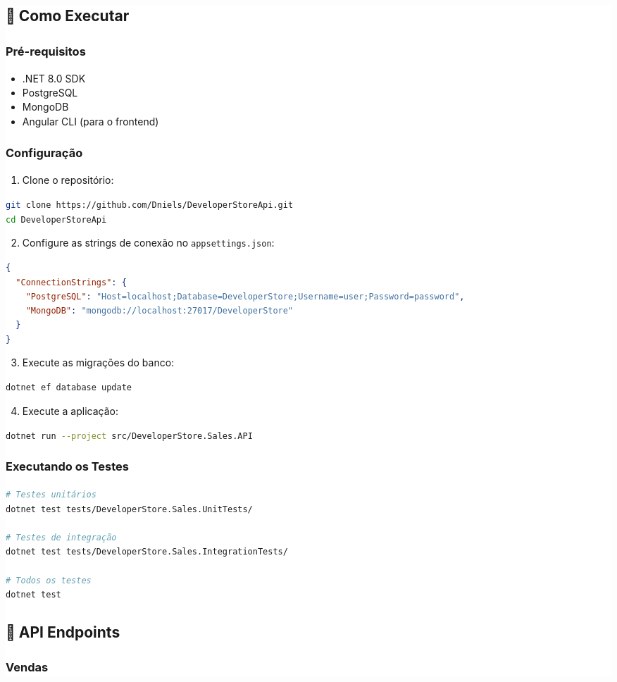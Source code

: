 ## 🚀 Como Executar

### Pré-requisitos

- .NET 8.0 SDK
- PostgreSQL
- MongoDB
- Angular CLI (para o frontend)

### Configuração

1. Clone o repositório:
```bash
git clone https://github.com/Dniels/DeveloperStoreApi.git
cd DeveloperStoreApi
```

2. Configure as strings de conexão no `appsettings.json`:
```json
{
  "ConnectionStrings": {
    "PostgreSQL": "Host=localhost;Database=DeveloperStore;Username=user;Password=password",
    "MongoDB": "mongodb://localhost:27017/DeveloperStore"
  }
}
```

3. Execute as migrações do banco:
```bash
dotnet ef database update
```

4. Execute a aplicação:
```bash
dotnet run --project src/DeveloperStore.Sales.API
```

### Executando os Testes

```bash
# Testes unitários
dotnet test tests/DeveloperStore.Sales.UnitTests/

# Testes de integração
dotnet test tests/DeveloperStore.Sales.IntegrationTests/

# Todos os testes
dotnet test
```

## 📖 API Endpoints

### Vendas
